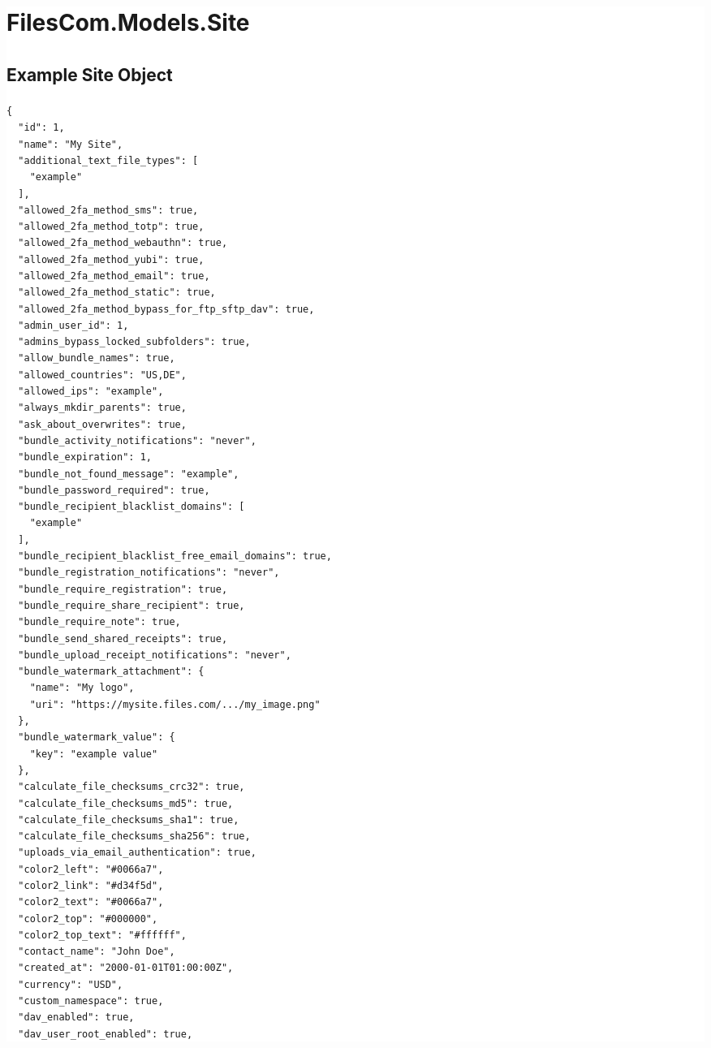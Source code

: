 # FilesCom.Models.Site

## Example Site Object

```
{
  "id": 1,
  "name": "My Site",
  "additional_text_file_types": [
    "example"
  ],
  "allowed_2fa_method_sms": true,
  "allowed_2fa_method_totp": true,
  "allowed_2fa_method_webauthn": true,
  "allowed_2fa_method_yubi": true,
  "allowed_2fa_method_email": true,
  "allowed_2fa_method_static": true,
  "allowed_2fa_method_bypass_for_ftp_sftp_dav": true,
  "admin_user_id": 1,
  "admins_bypass_locked_subfolders": true,
  "allow_bundle_names": true,
  "allowed_countries": "US,DE",
  "allowed_ips": "example",
  "always_mkdir_parents": true,
  "ask_about_overwrites": true,
  "bundle_activity_notifications": "never",
  "bundle_expiration": 1,
  "bundle_not_found_message": "example",
  "bundle_password_required": true,
  "bundle_recipient_blacklist_domains": [
    "example"
  ],
  "bundle_recipient_blacklist_free_email_domains": true,
  "bundle_registration_notifications": "never",
  "bundle_require_registration": true,
  "bundle_require_share_recipient": true,
  "bundle_require_note": true,
  "bundle_send_shared_receipts": true,
  "bundle_upload_receipt_notifications": "never",
  "bundle_watermark_attachment": {
    "name": "My logo",
    "uri": "https://mysite.files.com/.../my_image.png"
  },
  "bundle_watermark_value": {
    "key": "example value"
  },
  "calculate_file_checksums_crc32": true,
  "calculate_file_checksums_md5": true,
  "calculate_file_checksums_sha1": true,
  "calculate_file_checksums_sha256": true,
  "uploads_via_email_authentication": true,
  "color2_left": "#0066a7",
  "color2_link": "#d34f5d",
  "color2_text": "#0066a7",
  "color2_top": "#000000",
  "color2_top_text": "#ffffff",
  "contact_name": "John Doe",
  "created_at": "2000-01-01T01:00:00Z",
  "currency": "USD",
  "custom_namespace": true,
  "dav_enabled": true,
  "dav_user_root_enabled": true,
```